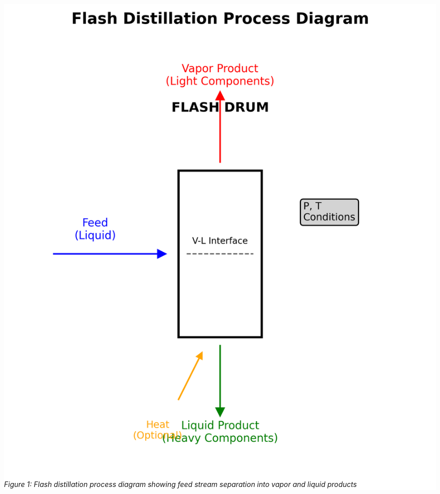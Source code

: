 ![Flash Distillation Process](images/flash_drum_diagram.png)

*Figure 1: Flash distillation process diagram showing feed stream separation into vapor and liquid products*
